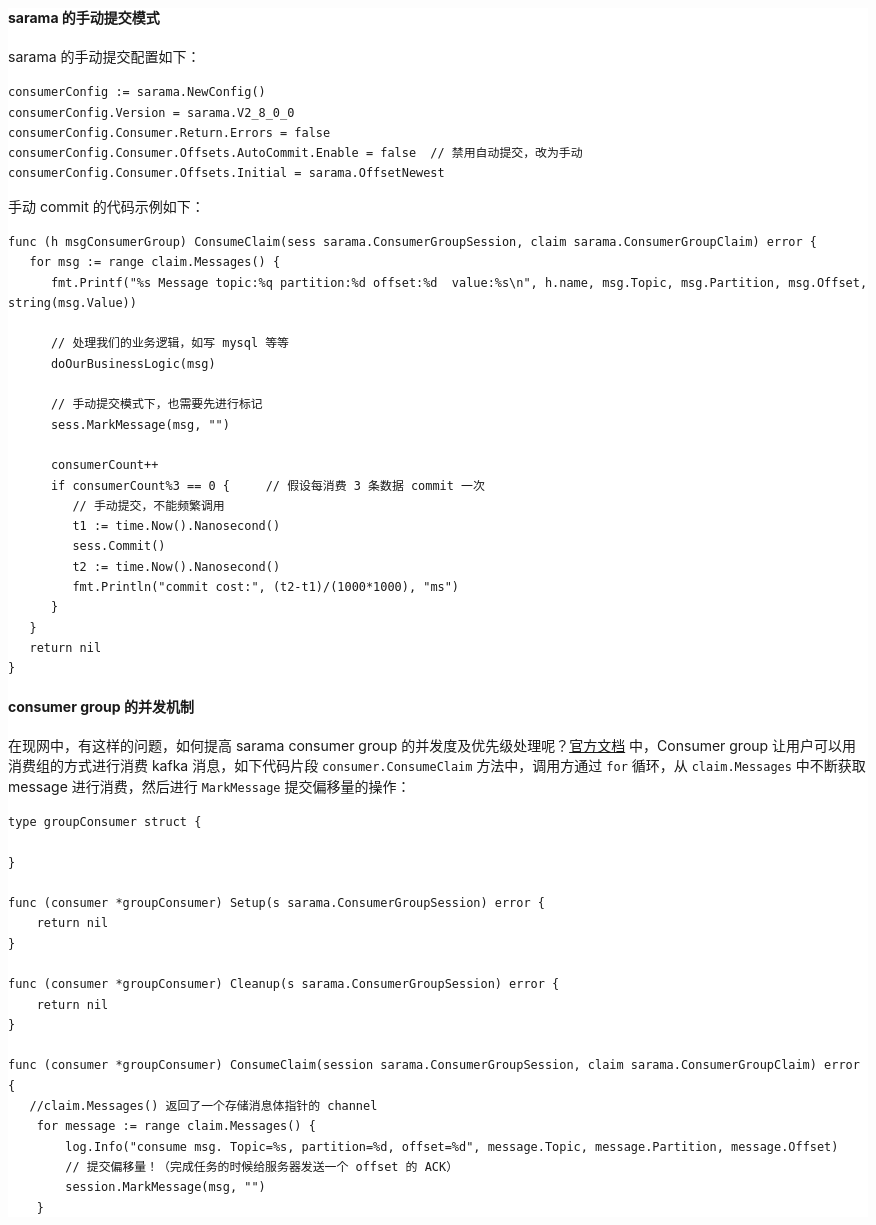 #### sarama 的手动提交模式

sarama 的手动提交配置如下：

```golang
consumerConfig := sarama.NewConfig()
consumerConfig.Version = sarama.V2_8_0_0
consumerConfig.Consumer.Return.Errors = false
consumerConfig.Consumer.Offsets.AutoCommit.Enable = false  // 禁用自动提交，改为手动
consumerConfig.Consumer.Offsets.Initial = sarama.OffsetNewest
```

手动 commit 的代码示例如下：

```golang
func (h msgConsumerGroup) ConsumeClaim(sess sarama.ConsumerGroupSession, claim sarama.ConsumerGroupClaim) error {
   for msg := range claim.Messages() {
      fmt.Printf("%s Message topic:%q partition:%d offset:%d  value:%s\n", h.name, msg.Topic, msg.Partition, msg.Offset, string(msg.Value))

      // 处理我们的业务逻辑，如写 mysql 等等
      doOurBusinessLogic(msg)

      // 手动提交模式下，也需要先进行标记
      sess.MarkMessage(msg, "")

      consumerCount++
      if consumerCount%3 == 0 {     // 假设每消费 3 条数据 commit 一次
         // 手动提交，不能频繁调用
         t1 := time.Now().Nanosecond()
         sess.Commit()
         t2 := time.Now().Nanosecond()
         fmt.Println("commit cost:", (t2-t1)/(1000*1000), "ms")
      }
   }
   return nil
}
```

#### consumer group 的并发机制
在现网中，有这样的问题，如何提高 sarama consumer group 的并发度及优先级处理呢？[官方文档](https://godoc.org/github.com/Shopify/sarama#ConsumerGroup) 中，Consumer group 让用户可以用消费组的方式进行消费 kafka 消息，如下代码片段 `consumer.ConsumeClaim` 方法中，调用方通过 `for` 循环，从 `claim.Messages` 中不断获取 message 进行消费，然后进行 `MarkMessage` 提交偏移量的操作：
```golang
type groupConsumer struct {

}

func (consumer *groupConsumer) Setup(s sarama.ConsumerGroupSession) error {
    return nil
}

func (consumer *groupConsumer) Cleanup(s sarama.ConsumerGroupSession) error {
    return nil
}

func (consumer *groupConsumer) ConsumeClaim(session sarama.ConsumerGroupSession, claim sarama.ConsumerGroupClaim) error {
   //claim.Messages() 返回了一个存储消息体指针的 channel
    for message := range claim.Messages() {
        log.Info("consume msg. Topic=%s, partition=%d, offset=%d", message.Topic, message.Partition, message.Offset)
        // 提交偏移量！（完成任务的时候给服务器发送一个 offset 的 ACK）
        session.MarkMessage(msg, "")
    }
```